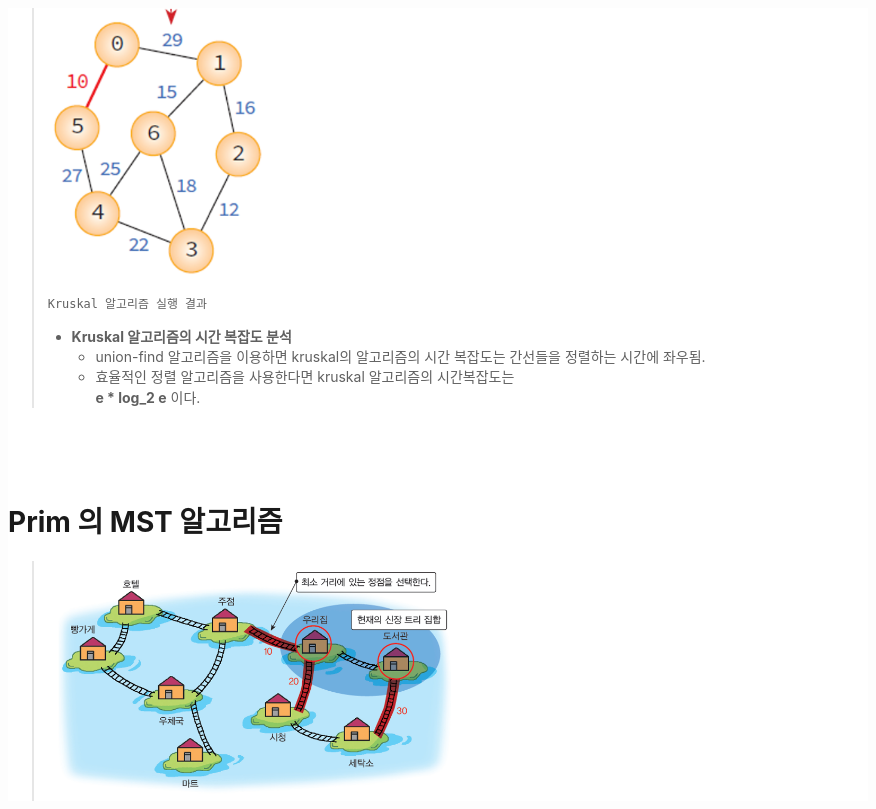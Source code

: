 > <img src="/assets/images/INU/datastructure/kruskal_rs2.png" alt="kruskal_rs2_Procdess" width="30%" min-width="200px" itemprop="image"><br>`Kruskal 알고리즘 실행 결과`<br>
> 
> - **Kruskal 알고리즘의 시간 복잡도 분석**
>   - union-find 알고리즘을 이용하면 kruskal의 알고리즘의 시간 복잡도는 간선들을 정렬하는 시간에 좌우됨.
>   - 효율적인 정렬 알고리즘을 사용한다면 kruskal 알고리즘의 시간복잡도는<br> **e * log_2 e** 이다.

<br><br>

# Prim 의 MST 알고리즘

> <img src="/assets/images/INU/datastructure/Prim.png" alt="Prim_Procdess" width="50%" min-width="200px" itemprop="image">